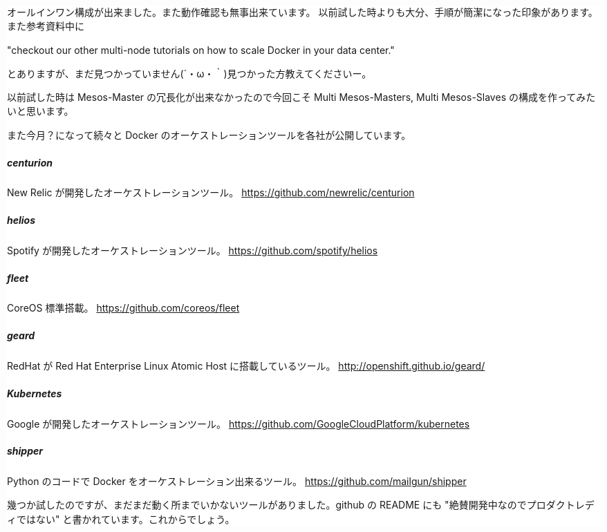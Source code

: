 オールインワン構成が出来ました。また動作確認も無事出来ています。
以前試した時よりも大分、手順が簡潔になった印象があります。また参考資料中に

"checkout our other multi-node tutorials on how to scale Docker in your data center."

とありますが、まだ見つかっていません(´・ω・｀)見つかった方教えてくださいー。

以前試した時は Mesos-Master の冗長化が出来なかったので今回こそ Multi Mesos-Masters,
Multi Mesos-Slaves の構成を作ってみたいと思います。

また今月？になって続々と Docker のオーケストレーションツールを各社が公開しています。

##### centurion

New Relic が開発したオーケストレーションツール。
<https://github.com/newrelic/centurion>

##### helios

Spotify が開発したオーケストレーションツール。
<https://github.com/spotify/helios>

##### fleet

CoreOS 標準搭載。
<https://github.com/coreos/fleet>

##### geard

RedHat が Red Hat Enterprise Linux Atomic Host に搭載しているツール。
<http://openshift.github.io/geard/>

##### Kubernetes

Google が開発したオーケストレーションツール。
<https://github.com/GoogleCloudPlatform/kubernetes>

##### shipper

Python のコードで Docker をオーケストレーション出来るツール。
<https://github.com/mailgun/shipper>

幾つか試したのですが、まだまだ動く所までいかないツールがありました。github の README にも
"絶賛開発中なのでプロダクトレディではない" と書かれています。これからでしょう。


